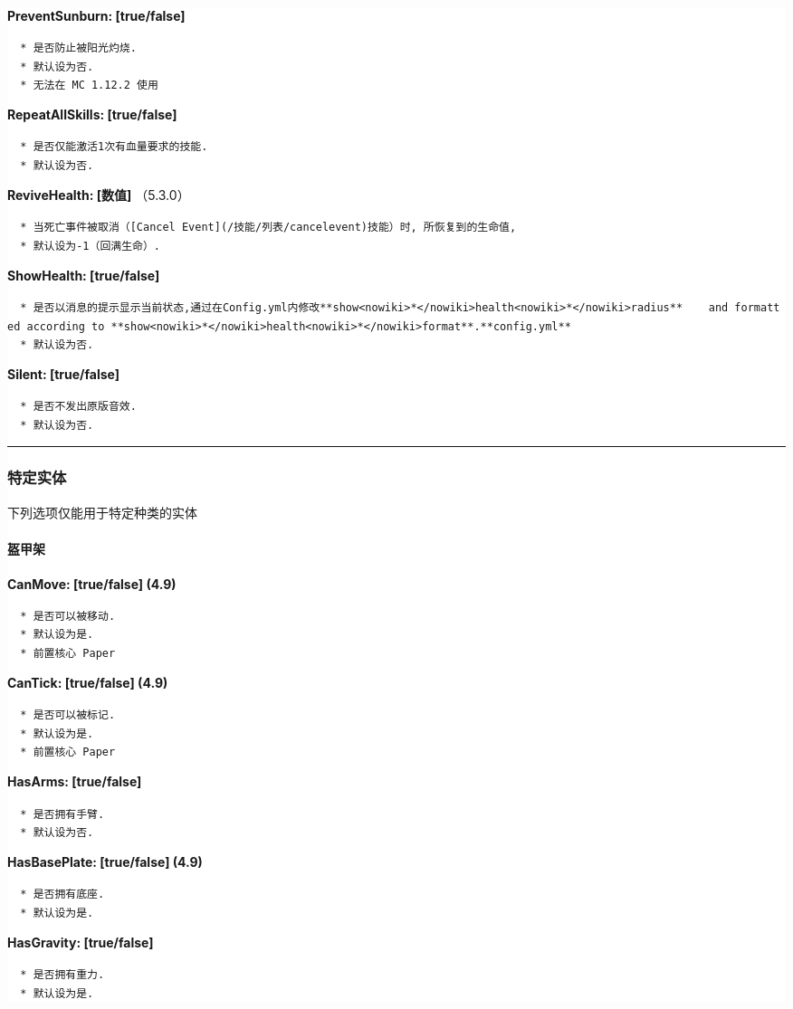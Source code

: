 **PreventSunburn: \[true/false\]**

      * 是否防止被阳光灼烧.
      * 默认设为否.
      * 无法在 MC 1.12.2 使用

**RepeatAllSkills: \[true/false\]**

      * 是否仅能激活1次有血量要求的技能.
      * 默认设为否.
**ReviveHealth: \[数值\]** （5.3.0）

      * 当死亡事件被取消（[Cancel Event](/技能/列表/cancelevent)技能）时, 所恢复到的生命值,
      * 默认设为-1（回满生命）.

**ShowHealth: \[true/false\]**

      * 是否以消息的提示显示当前状态,通过在Config.yml内修改**show<nowiki>*</nowiki>health<nowiki>*</nowiki>radius**    and formatted according to **show<nowiki>*</nowiki>health<nowiki>*</nowiki>format**.**config.yml**
      * 默认设为否.

**Silent: \[true/false\]**

      * 是否不发出原版音效.
      * 默认设为否.

------------------------------------------------------------------------

### **特定实体**

下列选项仅能用于特定种类的实体

#### 盔甲架

**CanMove: \[true/false\] (4.9)**

      * 是否可以被移动.
      * 默认设为是.
      * 前置核心 Paper

**CanTick: \[true/false\] (4.9)**

      * 是否可以被标记.
      * 默认设为是.
      * 前置核心 Paper

**HasArms: \[true/false\]**

      * 是否拥有手臂.
      * 默认设为否.

**HasBasePlate: \[true/false\] (4.9)**

      * 是否拥有底座.
      * 默认设为是.

**HasGravity: \[true/false\]**

      * 是否拥有重力.
      * 默认设为是.
